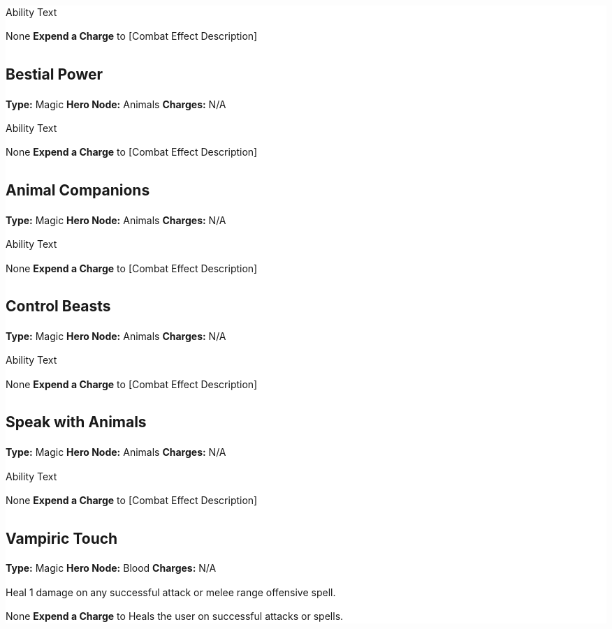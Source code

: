 Ability Text

None
**Expend a Charge** to  [Combat Effect Description]

## Bestial Power
**Type:** Magic
**Hero Node:** Animals
**Charges:** N/A

Ability Text

None
**Expend a Charge** to  [Combat Effect Description]

## Animal Companions
**Type:** Magic
**Hero Node:** Animals
**Charges:** N/A

Ability Text

None
**Expend a Charge** to  [Combat Effect Description]

## Control Beasts
**Type:** Magic
**Hero Node:** Animals
**Charges:** N/A

Ability Text

None
**Expend a Charge** to  [Combat Effect Description]

## Speak with Animals
**Type:** Magic
**Hero Node:** Animals
**Charges:** N/A

Ability Text

None
**Expend a Charge** to  [Combat Effect Description]

## Vampiric Touch
**Type:** Magic
**Hero Node:** Blood
**Charges:** N/A

Heal 1 damage on any successful attack or melee range offensive spell.

None
**Expend a Charge** to  Heals the user on successful attacks or spells.
